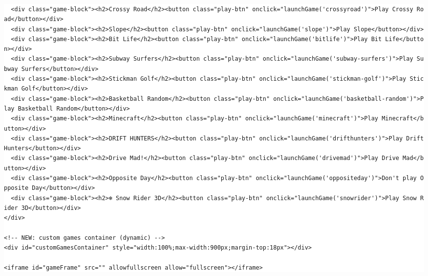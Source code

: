       <div class="game-block"><h2>Crossy Road</h2><button class="play-btn" onclick="launchGame('crossyroad')">Play Crossy Road</button></div>
      <div class="game-block"><h2>Slope</h2><button class="play-btn" onclick="launchGame('slope')">Play Slope</button></div>
      <div class="game-block"><h2>Bit Life</h2><button class="play-btn" onclick="launchGame('bitlife')">Play Bit Life</button></div>
      <div class="game-block"><h2>Subway Surfers</h2><button class="play-btn" onclick="launchGame('subway-surfers')">Play Subway Surfers</button></div>
      <div class="game-block"><h2>Stickman Golf</h2><button class="play-btn" onclick="launchGame('stickman-golf')">Play Stickman Golf</button></div>
      <div class="game-block"><h2>Basketball Random</h2><button class="play-btn" onclick="launchGame('basketball-random')">Play Basketball Random</button></div>
      <div class="game-block"><h2>Minecraft</h2><button class="play-btn" onclick="launchGame('minecraft')">Play Minecraft</button></div>
      <div class="game-block"><h2>DRIFT HUNTERS</h2><button class="play-btn" onclick="launchGame('drifthunters')">Play Drift Hunters</button></div>
      <div class="game-block"><h2>Drive Mad!</h2><button class="play-btn" onclick="launchGame('drivemad')">Play Drive Mad</button></div>
      <div class="game-block"><h2>Opposite Day</h2><button class="play-btn" onclick="launchGame('oppositeday')">Don't play Opposite Day</button></div>
      <div class="game-block"><h2>❄️ Snow Rider 3D</h2><button class="play-btn" onclick="launchGame('snowrider')">Play Snow Rider 3D</button></div>
    </div>

    <!-- NEW: custom games container (dynamic) -->
    <div id="customGamesContainer" style="width:100%;max-width:900px;margin-top:18px"></div>

    <iframe id="gameFrame" src="" allowfullscreen allow="fullscreen"></iframe>
  </div>

  <div class="modal-backdrop" id="adminModalBackdrop" role="dialog" aria-modal="true" style="display:none">
    <div class="modal" role="document">
      <h4>Admin Login</h4>
      <div id="adminLoginMessage" style="color:var(--muted);margin-bottom:8px">Enter admin email and password to open the Admin panel.</div>
      <input id="adminEmailInput" type="email" placeholder="Admin email" aria-label="Admin email" />
      <input id="adminPasswordInput" type="password" placeholder="Password" aria-label="Admin password" />
      <div style="display:flex;justify-content:space-between;align-items:center">
        <div id="adminAttemptsInfo" style="color:var(--muted);font-size:13px"></div>
        <div class="modal-actions">
          <button class="small-btn" onclick="closeAdminModal()">Cancel</button>
          <button class="small-btn" onclick="checkAdminCredentials()">Log in</button>
        </div>
      </div>
    </div>
  </div>

  <script>
    /* ---------------------------
       Config (edit here)
    --------------------------- */
    const ADMIN_EMAIL = 'bywhitley@s.sfusd.edu'.toLowerCase();
    const ADMIN_PASSWORD = 'timtimcheesssisgreat!423yesrolds!!';
    const ADMIN_MAX_ATTEMPTS = 4;
    const ADMIN_LOCK_MS = 60 * 1000; // 60 seconds
